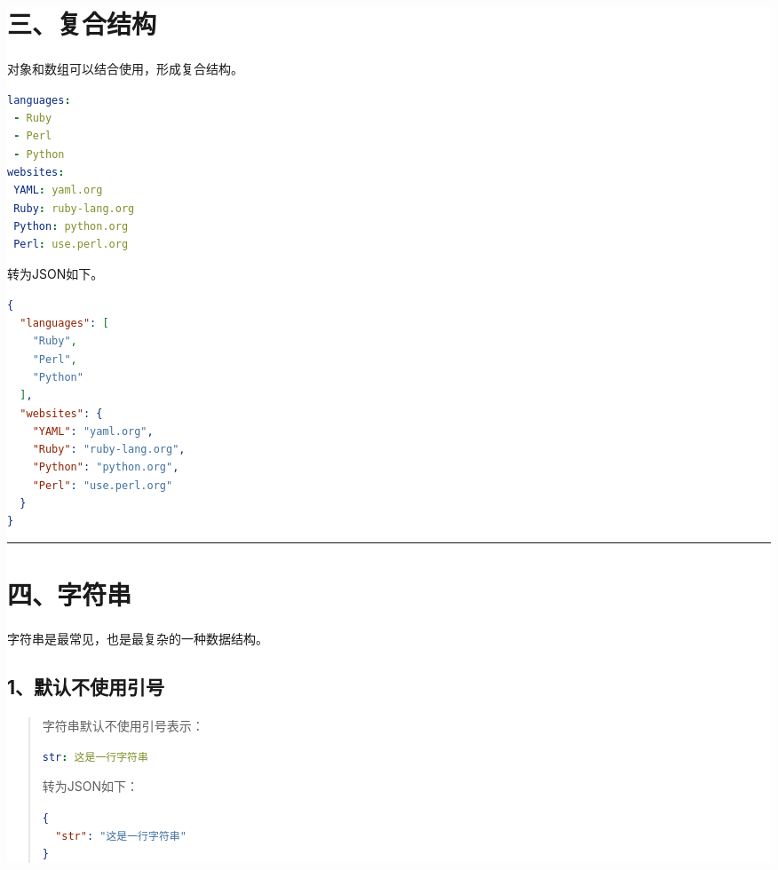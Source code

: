 # 三、复合结构

对象和数组可以结合使用，形成复合结构。

```yaml
languages:
 - Ruby
 - Perl
 - Python
websites:
 YAML: yaml.org
 Ruby: ruby-lang.org
 Python: python.org
 Perl: use.perl.org
```

转为JSON如下。

```json
{
  "languages": [
    "Ruby",
    "Perl",
    "Python"
  ],
  "websites": {
    "YAML": "yaml.org",
    "Ruby": "ruby-lang.org",
    "Python": "python.org",
    "Perl": "use.perl.org"
  }
}
```

---

# 四、字符串

字符串是最常见，也是最复杂的一种数据结构。

## 1、默认不使用引号

> 字符串默认不使用引号表示：
>
> ```yaml
> str: 这是一行字符串
> ```
>
> 转为JSON如下：
>
> ```json
> {
> 	"str": "这是一行字符串"
> }
> ```
